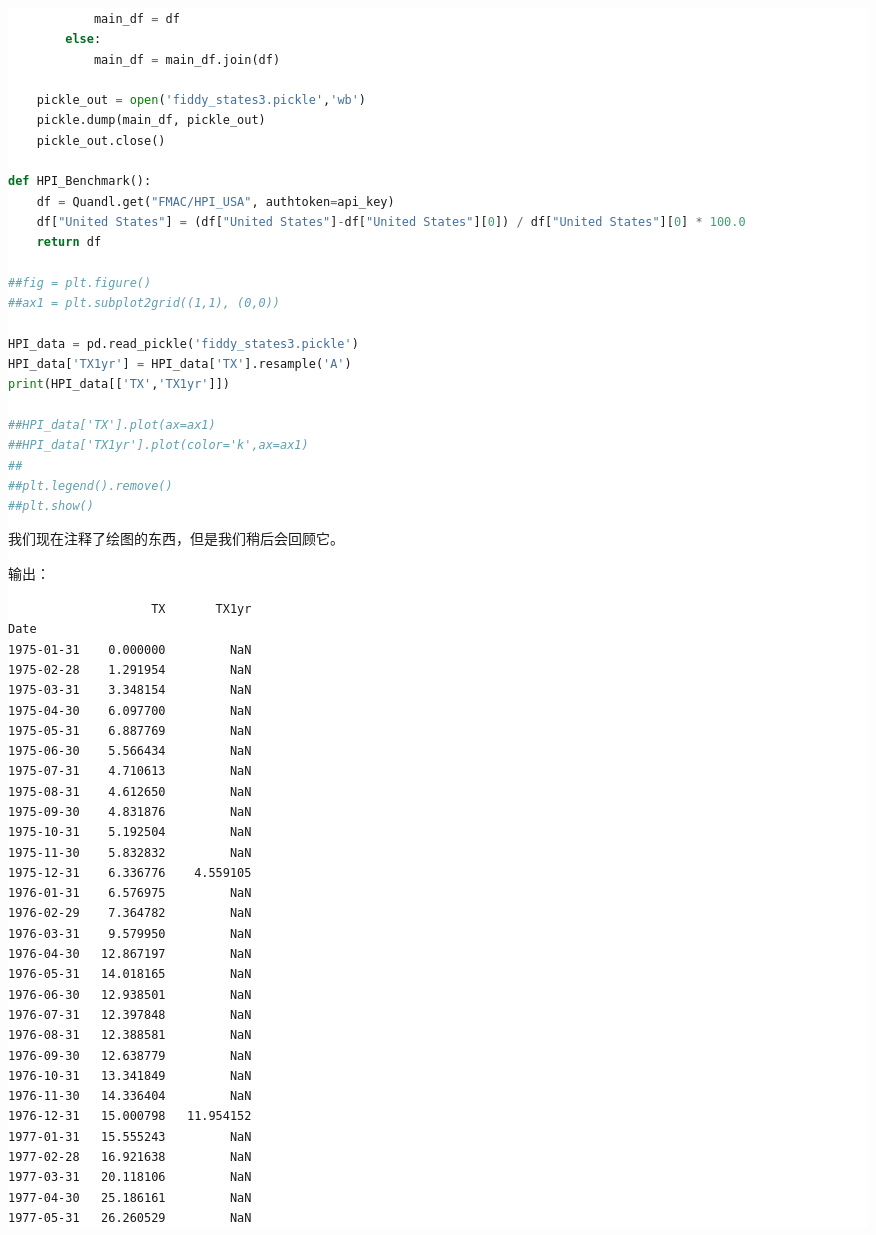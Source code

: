 ```py
            main_df = df
        else:
            main_df = main_df.join(df)
            
    pickle_out = open('fiddy_states3.pickle','wb')
    pickle.dump(main_df, pickle_out)
    pickle_out.close()

def HPI_Benchmark():
    df = Quandl.get("FMAC/HPI_USA", authtoken=api_key)
    df["United States"] = (df["United States"]-df["United States"][0]) / df["United States"][0] * 100.0
    return df

##fig = plt.figure()
##ax1 = plt.subplot2grid((1,1), (0,0))

HPI_data = pd.read_pickle('fiddy_states3.pickle')
HPI_data['TX1yr'] = HPI_data['TX'].resample('A')
print(HPI_data[['TX','TX1yr']])

##HPI_data['TX'].plot(ax=ax1)
##HPI_data['TX1yr'].plot(color='k',ax=ax1)
##
##plt.legend().remove()
##plt.show()
```

我们现在注释了绘图的东西，但是我们稍后会回顾它。

输出：

```
                    TX       TX1yr
Date                              
1975-01-31    0.000000         NaN
1975-02-28    1.291954         NaN
1975-03-31    3.348154         NaN
1975-04-30    6.097700         NaN
1975-05-31    6.887769         NaN
1975-06-30    5.566434         NaN
1975-07-31    4.710613         NaN
1975-08-31    4.612650         NaN
1975-09-30    4.831876         NaN
1975-10-31    5.192504         NaN
1975-11-30    5.832832         NaN
1975-12-31    6.336776    4.559105
1976-01-31    6.576975         NaN
1976-02-29    7.364782         NaN
1976-03-31    9.579950         NaN
1976-04-30   12.867197         NaN
1976-05-31   14.018165         NaN
1976-06-30   12.938501         NaN
1976-07-31   12.397848         NaN
1976-08-31   12.388581         NaN
1976-09-30   12.638779         NaN
1976-10-31   13.341849         NaN
1976-11-30   14.336404         NaN
1976-12-31   15.000798   11.954152
1977-01-31   15.555243         NaN
1977-02-28   16.921638         NaN
1977-03-31   20.118106         NaN
1977-04-30   25.186161         NaN
1977-05-31   26.260529         NaN
```